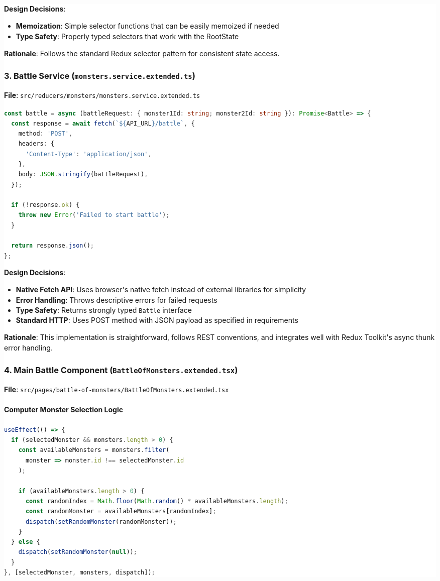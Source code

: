 **Design Decisions**:
- **Memoization**: Simple selector functions that can be easily memoized if needed
- **Type Safety**: Properly typed selectors that work with the RootState

**Rationale**: Follows the standard Redux selector pattern for consistent state access.

### 3. Battle Service (`monsters.service.extended.ts`)

**File**: `src/reducers/monsters/monsters.service.extended.ts`

```typescript
const battle = async (battleRequest: { monster1Id: string; monster2Id: string }): Promise<Battle> => {
  const response = await fetch(`${API_URL}/battle`, {
    method: 'POST',
    headers: {
      'Content-Type': 'application/json',
    },
    body: JSON.stringify(battleRequest),
  });

  if (!response.ok) {
    throw new Error('Failed to start battle');
  }

  return response.json();
};
```

**Design Decisions**:
- **Native Fetch API**: Uses browser's native fetch instead of external libraries for simplicity
- **Error Handling**: Throws descriptive errors for failed requests
- **Type Safety**: Returns strongly typed `Battle` interface
- **Standard HTTP**: Uses POST method with JSON payload as specified in requirements

**Rationale**: This implementation is straightforward, follows REST conventions, and integrates well with Redux Toolkit's async thunk error handling.

### 4. Main Battle Component (`BattleOfMonsters.extended.tsx`)

**File**: `src/pages/battle-of-monsters/BattleOfMonsters.extended.tsx`

#### Computer Monster Selection Logic

```typescript
useEffect(() => {
  if (selectedMonster && monsters.length > 0) {
    const availableMonsters = monsters.filter(
      monster => monster.id !== selectedMonster.id
    );
    
    if (availableMonsters.length > 0) {
      const randomIndex = Math.floor(Math.random() * availableMonsters.length);
      const randomMonster = availableMonsters[randomIndex];
      dispatch(setRandomMonster(randomMonster));
    }
  } else {
    dispatch(setRandomMonster(null));
  }
}, [selectedMonster, monsters, dispatch]);
```


  [`&.${linearProgressClasses.colorPrimary}`]: {
  [`& .${linearProgressClasses.bar}`]: {